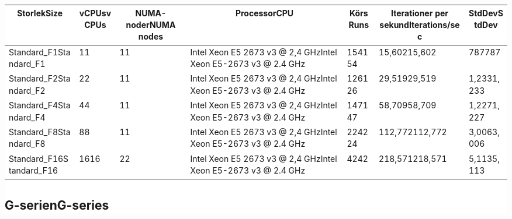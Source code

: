 | <span data-ttu-id="814b8-221">Storlek</span><span class="sxs-lookup"><span data-stu-id="814b8-221">Size</span></span> | <span data-ttu-id="814b8-222">vCPUs</span><span class="sxs-lookup"><span data-stu-id="814b8-222">vCPUs</span></span> | <span data-ttu-id="814b8-223">NUMA-noder</span><span class="sxs-lookup"><span data-stu-id="814b8-223">NUMA nodes</span></span> | <span data-ttu-id="814b8-224">Processor</span><span class="sxs-lookup"><span data-stu-id="814b8-224">CPU</span></span> | <span data-ttu-id="814b8-225">Körs</span><span class="sxs-lookup"><span data-stu-id="814b8-225">Runs</span></span> | <span data-ttu-id="814b8-226">Iterationer per sekund</span><span class="sxs-lookup"><span data-stu-id="814b8-226">Iterations/sec</span></span> | <span data-ttu-id="814b8-227">StdDev</span><span class="sxs-lookup"><span data-stu-id="814b8-227">StdDev</span></span> |
| --- | --- | --- | --- | --- | --- | --- |
| <span data-ttu-id="814b8-228">Standard_F1</span><span class="sxs-lookup"><span data-stu-id="814b8-228">Standard_F1</span></span> |<span data-ttu-id="814b8-229">1</span><span class="sxs-lookup"><span data-stu-id="814b8-229">1</span></span> |<span data-ttu-id="814b8-230">1</span><span class="sxs-lookup"><span data-stu-id="814b8-230">1</span></span> |<span data-ttu-id="814b8-231">Intel Xeon E5 2673 v3 @ 2,4 GHz</span><span class="sxs-lookup"><span data-stu-id="814b8-231">Intel Xeon E5-2673 v3 @ 2.4 GHz</span></span> |<span data-ttu-id="814b8-232">154</span><span class="sxs-lookup"><span data-stu-id="814b8-232">154</span></span> |<span data-ttu-id="814b8-233">15,602</span><span class="sxs-lookup"><span data-stu-id="814b8-233">15,602</span></span> |<span data-ttu-id="814b8-234">787</span><span class="sxs-lookup"><span data-stu-id="814b8-234">787</span></span> |
| <span data-ttu-id="814b8-235">Standard_F2</span><span class="sxs-lookup"><span data-stu-id="814b8-235">Standard_F2</span></span> |<span data-ttu-id="814b8-236">2</span><span class="sxs-lookup"><span data-stu-id="814b8-236">2</span></span> |<span data-ttu-id="814b8-237">1</span><span class="sxs-lookup"><span data-stu-id="814b8-237">1</span></span> |<span data-ttu-id="814b8-238">Intel Xeon E5 2673 v3 @ 2,4 GHz</span><span class="sxs-lookup"><span data-stu-id="814b8-238">Intel Xeon E5-2673 v3 @ 2.4 GHz</span></span> |<span data-ttu-id="814b8-239">126</span><span class="sxs-lookup"><span data-stu-id="814b8-239">126</span></span> |<span data-ttu-id="814b8-240">29,519</span><span class="sxs-lookup"><span data-stu-id="814b8-240">29,519</span></span> |<span data-ttu-id="814b8-241">1,233</span><span class="sxs-lookup"><span data-stu-id="814b8-241">1,233</span></span> |
| <span data-ttu-id="814b8-242">Standard_F4</span><span class="sxs-lookup"><span data-stu-id="814b8-242">Standard_F4</span></span> |<span data-ttu-id="814b8-243">4</span><span class="sxs-lookup"><span data-stu-id="814b8-243">4</span></span> |<span data-ttu-id="814b8-244">1</span><span class="sxs-lookup"><span data-stu-id="814b8-244">1</span></span> |<span data-ttu-id="814b8-245">Intel Xeon E5 2673 v3 @ 2,4 GHz</span><span class="sxs-lookup"><span data-stu-id="814b8-245">Intel Xeon E5-2673 v3 @ 2.4 GHz</span></span> |<span data-ttu-id="814b8-246">147</span><span class="sxs-lookup"><span data-stu-id="814b8-246">147</span></span> |<span data-ttu-id="814b8-247">58,709</span><span class="sxs-lookup"><span data-stu-id="814b8-247">58,709</span></span> |<span data-ttu-id="814b8-248">1,227</span><span class="sxs-lookup"><span data-stu-id="814b8-248">1,227</span></span> |
| <span data-ttu-id="814b8-249">Standard_F8</span><span class="sxs-lookup"><span data-stu-id="814b8-249">Standard_F8</span></span> |<span data-ttu-id="814b8-250">8</span><span class="sxs-lookup"><span data-stu-id="814b8-250">8</span></span> |<span data-ttu-id="814b8-251">1</span><span class="sxs-lookup"><span data-stu-id="814b8-251">1</span></span> |<span data-ttu-id="814b8-252">Intel Xeon E5 2673 v3 @ 2,4 GHz</span><span class="sxs-lookup"><span data-stu-id="814b8-252">Intel Xeon E5-2673 v3 @ 2.4 GHz</span></span> |<span data-ttu-id="814b8-253">224</span><span class="sxs-lookup"><span data-stu-id="814b8-253">224</span></span> |<span data-ttu-id="814b8-254">112,772</span><span class="sxs-lookup"><span data-stu-id="814b8-254">112,772</span></span> |<span data-ttu-id="814b8-255">3,006</span><span class="sxs-lookup"><span data-stu-id="814b8-255">3,006</span></span> |
| <span data-ttu-id="814b8-256">Standard_F16</span><span class="sxs-lookup"><span data-stu-id="814b8-256">Standard_F16</span></span> |<span data-ttu-id="814b8-257">16</span><span class="sxs-lookup"><span data-stu-id="814b8-257">16</span></span> |<span data-ttu-id="814b8-258">2</span><span class="sxs-lookup"><span data-stu-id="814b8-258">2</span></span> |<span data-ttu-id="814b8-259">Intel Xeon E5 2673 v3 @ 2,4 GHz</span><span class="sxs-lookup"><span data-stu-id="814b8-259">Intel Xeon E5-2673 v3 @ 2.4 GHz</span></span> |<span data-ttu-id="814b8-260">42</span><span class="sxs-lookup"><span data-stu-id="814b8-260">42</span></span> |<span data-ttu-id="814b8-261">218,571</span><span class="sxs-lookup"><span data-stu-id="814b8-261">218,571</span></span> |<span data-ttu-id="814b8-262">5,113</span><span class="sxs-lookup"><span data-stu-id="814b8-262">5,113</span></span> |

## <a name="g-series"></a><span data-ttu-id="814b8-263">G-serien</span><span class="sxs-lookup"><span data-stu-id="814b8-263">G-series</span></span>